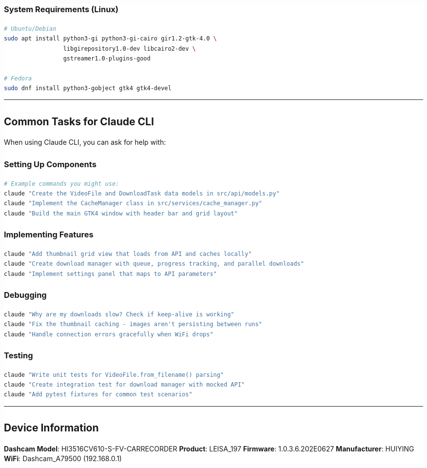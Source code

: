 ### System Requirements (Linux)
```bash
# Ubuntu/Debian
sudo apt install python3-gi python3-gi-cairo gir1.2-gtk-4.0 \
                 libgirepository1.0-dev libcairo2-dev \
                 gstreamer1.0-plugins-good

# Fedora
sudo dnf install python3-gobject gtk4 gtk4-devel
```

---

## Common Tasks for Claude CLI

When using Claude CLI, you can ask for help with:

### Setting Up Components
```bash
# Example commands you might use:
claude "Create the VideoFile and DownloadTask data models in src/api/models.py"
claude "Implement the CacheManager class in src/services/cache_manager.py"
claude "Build the main GTK4 window with header bar and grid layout"
```

### Implementing Features
```bash
claude "Add thumbnail grid view that loads from API and caches locally"
claude "Create download manager with queue, progress tracking, and parallel downloads"
claude "Implement settings panel that maps to API parameters"
```

### Debugging
```bash
claude "Why are my downloads slow? Check if keep-alive is working"
claude "Fix the thumbnail caching - images aren't persisting between runs"
claude "Handle connection errors gracefully when WiFi drops"
```

### Testing
```bash
claude "Write unit tests for VideoFile.from_filename() parsing"
claude "Create integration test for download manager with mocked API"
claude "Add pytest fixtures for common test scenarios"
```

---

## Device Information

**Dashcam Model**: HI3516CV610-S-FV-CARRECORDER
**Product**: LEISA_197
**Firmware**: 1.0.3.6.202E0627
**Manufacturer**: HUIYING
**WiFi**: Dashcam_A79500 (192.168.0.1)
